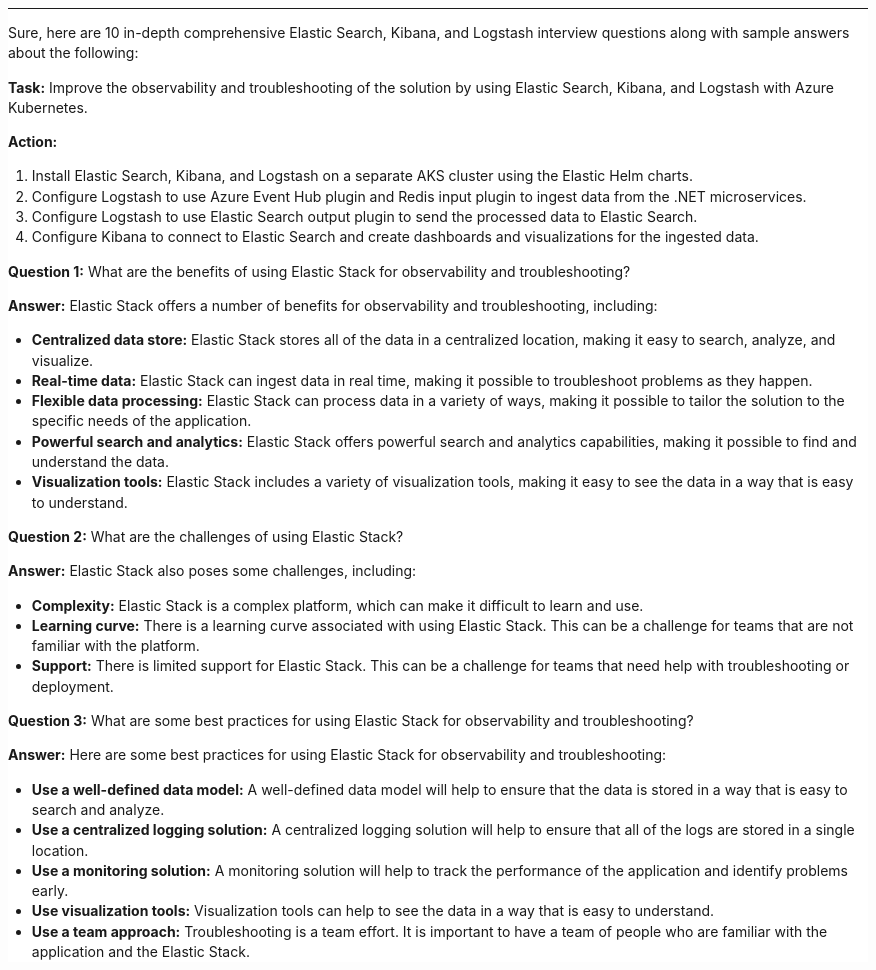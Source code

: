 -------


Sure, here are 10 in-depth comprehensive Elastic Search, Kibana, and Logstash interview questions along with sample answers about the following:

**Task:** Improve the observability and troubleshooting of the solution by using Elastic Search, Kibana, and Logstash with Azure Kubernetes.

**Action:**

1. Install Elastic Search, Kibana, and Logstash on a separate AKS cluster using the Elastic Helm charts.
2. Configure Logstash to use Azure Event Hub plugin and Redis input plugin to ingest data from the .NET microservices.
3. Configure Logstash to use Elastic Search output plugin to send the processed data to Elastic Search.
4. Configure Kibana to connect to Elastic Search and create dashboards and visualizations for the ingested data.

**Question 1:** What are the benefits of using Elastic Stack for observability and troubleshooting?

**Answer:** Elastic Stack offers a number of benefits for observability and troubleshooting, including:

* **Centralized data store:** Elastic Stack stores all of the data in a centralized location, making it easy to search, analyze, and visualize.
* **Real-time data:** Elastic Stack can ingest data in real time, making it possible to troubleshoot problems as they happen.
* **Flexible data processing:** Elastic Stack can process data in a variety of ways, making it possible to tailor the solution to the specific needs of the application.
* **Powerful search and analytics:** Elastic Stack offers powerful search and analytics capabilities, making it possible to find and understand the data.
* **Visualization tools:** Elastic Stack includes a variety of visualization tools, making it easy to see the data in a way that is easy to understand.

**Question 2:** What are the challenges of using Elastic Stack?

**Answer:** Elastic Stack also poses some challenges, including:

* **Complexity:** Elastic Stack is a complex platform, which can make it difficult to learn and use.
* **Learning curve:** There is a learning curve associated with using Elastic Stack. This can be a challenge for teams that are not familiar with the platform.
* **Support:** There is limited support for Elastic Stack. This can be a challenge for teams that need help with troubleshooting or deployment.

**Question 3:** What are some best practices for using Elastic Stack for observability and troubleshooting?

**Answer:** Here are some best practices for using Elastic Stack for observability and troubleshooting:

* **Use a well-defined data model:** A well-defined data model will help to ensure that the data is stored in a way that is easy to search and analyze.
* **Use a centralized logging solution:** A centralized logging solution will help to ensure that all of the logs are stored in a single location.
* **Use a monitoring solution:** A monitoring solution will help to track the performance of the application and identify problems early.
* **Use visualization tools:** Visualization tools can help to see the data in a way that is easy to understand.
* **Use a team approach:** Troubleshooting is a team effort. It is important to have a team of people who are familiar with the application and the Elastic Stack.
